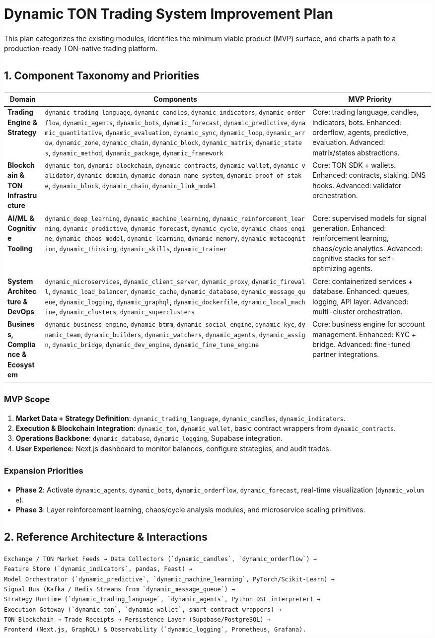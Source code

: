 # Dynamic TON Trading System Improvement Plan

This plan categorizes the existing modules, identifies the minimum viable
product (MVP) surface, and charts a path to a production-ready TON-native
trading platform.

## 1. Component Taxonomy and Priorities

| Domain                               | Components                                                                                                                                                                                                                                                                                                                                                                                                          | MVP Priority                                                                                                                                                   |
| ------------------------------------ | ------------------------------------------------------------------------------------------------------------------------------------------------------------------------------------------------------------------------------------------------------------------------------------------------------------------------------------------------------------------------------------------------------------------- | -------------------------------------------------------------------------------------------------------------------------------------------------------------- |
| **Trading Engine & Strategy**        | `dynamic_trading_language`, `dynamic_candles`, `dynamic_indicators`, `dynamic_orderflow`, `dynamic_agents`, `dynamic_bots`, `dynamic_forecast`, `dynamic_predictive`, `dynamic_quantitative`, `dynamic_evaluation`, `dynamic_sync`, `dynamic_loop`, `dynamic_arrow`, `dynamic_zone`, `dynamic_chain`, `dynamic_block`, `dynamic_matrix`, `dynamic_states`, `dynamic_method`, `dynamic_package`, `dynamic_framework` | Core: trading language, candles, indicators, bots. Enhanced: orderflow, agents, predictive, evaluation. Advanced: matrix/states abstractions.                  |
| **Blockchain & TON Infrastructure**  | `dynamic_ton`, `dynamic_blockchain`, `dynamic_contracts`, `dynamic_wallet`, `dynamic_validator`, `dynamic_domain`, `dynamic_domain_name_system`, `dynamic_proof_of_stake`, `dynamic_block`, `dynamic_chain`, `dynamic_link_model`                                                                                                                                                                                   | Core: TON SDK + wallets. Enhanced: contracts, staking, DNS hooks. Advanced: validator orchestration.                                                           |
| **AI/ML & Cognitive Tooling**        | `dynamic_deep_learning`, `dynamic_machine_learning`, `dynamic_reinforcement_learning`, `dynamic_predictive`, `dynamic_forecast`, `dynamic_cycle`, `dynamic_chaos_engine`, `dynamic_chaos_model`, `dynamic_learning`, `dynamic_memory`, `dynamic_metacognition`, `dynamic_thinking`, `dynamic_skills`, `dynamic_trainer`                                                                                             | Core: supervised models for signal generation. Enhanced: reinforcement learning, chaos/cycle analytics. Advanced: cognitive stacks for self-optimizing agents. |
| **System Architecture & DevOps**     | `dynamic_microservices`, `dynamic_client_server`, `dynamic_proxy`, `dynamic_firewall`, `dynamic_load_balancer`, `dynamic_cache`, `dynamic_database`, `dynamic_message_queue`, `dynamic_logging`, `dynamic_graphql`, `dynamic_dockerfile`, `dynamic_local_machine`, `dynamic_clusters`, `dynamic_superclusters`                                                                                                      | Core: containerized services + database. Enhanced: queues, logging, API layer. Advanced: multi-cluster orchestration.                                          |
| **Business, Compliance & Ecosystem** | `dynamic_business_engine`, `dynamic_btmm`, `dynamic_social_engine`, `dynamic_kyc`, `dynamic_team`, `dynamic_builders`, `dynamic_watchers`, `dynamic_agents`, `dynamic_assign`, `dynamic_bridge`, `dynamic_dev_engine`, `dynamic_fine_tune_engine`                                                                                                                                                                   | Core: business engine for account management. Enhanced: KYC + bridge. Advanced: fine-tuned partner integrations.                                               |

### MVP Scope

1. **Market Data + Strategy Definition**: `dynamic_trading_language`,
   `dynamic_candles`, `dynamic_indicators`.
2. **Execution & Blockchain Integration**: `dynamic_ton`, `dynamic_wallet`,
   basic contract wrappers from `dynamic_contracts`.
3. **Operations Backbone**: `dynamic_database`, `dynamic_logging`, Supabase
   integration.
4. **User Experience**: Next.js dashboard to monitor balances, configure
   strategies, and audit trades.

### Expansion Priorities

- **Phase 2**: Activate `dynamic_agents`, `dynamic_bots`, `dynamic_orderflow`,
  `dynamic_forecast`, real-time visualization (`dynamic_volume`).
- **Phase 3**: Layer reinforcement learning, chaos/cycle analysis modules, and
  microservice scaling primitives.

## 2. Reference Architecture & Interactions

```
Exchange / TON Market Feeds → Data Collectors (`dynamic_candles`, `dynamic_orderflow`) →
Feature Store (`dynamic_indicators`, pandas, Feast) →
Model Orchestrator (`dynamic_predictive`, `dynamic_machine_learning`, PyTorch/Scikit-Learn) →
Signal Bus (Kafka / Redis Streams from `dynamic_message_queue`) →
Strategy Runtime (`dynamic_trading_language`, `dynamic_agents`, Python DSL interpreter) →
Execution Gateway (`dynamic_ton`, `dynamic_wallet`, smart-contract wrappers) →
TON Blockchain → Trade Receipts → Persistence Layer (Supabase/PostgreSQL) →
Frontend (Next.js, GraphQL) & Observability (`dynamic_logging`, Prometheus, Grafana).
```
